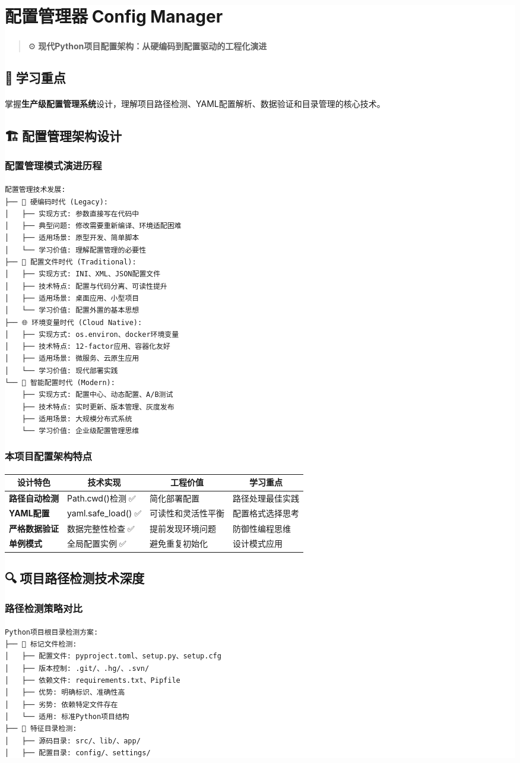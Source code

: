 # 配置管理器 Config Manager

> ⚙️ **现代Python项目配置架构：从硬编码到配置驱动的工程化演进**

## 🎯 学习重点

掌握**生产级配置管理系统**设计，理解项目路径检测、YAML配置解析、数据验证和目录管理的核心技术。

## 🏗️ 配置管理架构设计

### 配置管理模式演进历程
```
配置管理技术发展:
├── 🔧 硬编码时代 (Legacy):
│   ├── 实现方式: 参数直接写在代码中
│   ├── 典型问题: 修改需要重新编译、环境适配困难
│   ├── 适用场景: 原型开发、简单脚本
│   └── 学习价值: 理解配置管理的必要性
├── 📂 配置文件时代 (Traditional):
│   ├── 实现方式: INI、XML、JSON配置文件
│   ├── 技术特点: 配置与代码分离、可读性提升
│   ├── 适用场景: 桌面应用、小型项目
│   └── 学习价值: 配置外置的基本思想
├── 🌐 环境变量时代 (Cloud Native):
│   ├── 实现方式: os.environ、docker环境变量
│   ├── 技术特点: 12-factor应用、容器化友好
│   ├── 适用场景: 微服务、云原生应用
│   └── 学习价值: 现代部署实践
└── 🧠 智能配置时代 (Modern):
    ├── 实现方式: 配置中心、动态配置、A/B测试
    ├── 技术特点: 实时更新、版本管理、灰度发布
    ├── 适用场景: 大规模分布式系统
    └── 学习价值: 企业级配置管理思维
```

### 本项目配置架构特点
| 设计特色 | 技术实现 | 工程价值 | 学习重点 |
|---------|----------|----------|----------|
| **路径自动检测** | Path.cwd()检测 ✅ | 简化部署配置 | 路径处理最佳实践 |
| **YAML配置** | yaml.safe_load() ✅ | 可读性和灵活性平衡 | 配置格式选择思考 |
| **严格数据验证** | 数据完整性检查 ✅ | 提前发现环境问题 | 防御性编程思维 |
| **单例模式** | 全局配置实例 ✅ | 避免重复初始化 | 设计模式应用 |

## 🔍 项目路径检测技术深度

### 路径检测策略对比
```
Python项目根目录检测方案:
├── 📍 标记文件检测:
│   ├── 配置文件: pyproject.toml、setup.py、setup.cfg
│   ├── 版本控制: .git/、.hg/、.svn/
│   ├── 依赖文件: requirements.txt、Pipfile
│   ├── 优势: 明确标识、准确性高
│   ├── 劣势: 依赖特定文件存在
│   └── 适用: 标准Python项目结构
├── 📂 特征目录检测:
│   ├── 源码目录: src/、lib/、app/
│   ├── 配置目录: config/、settings/
```
